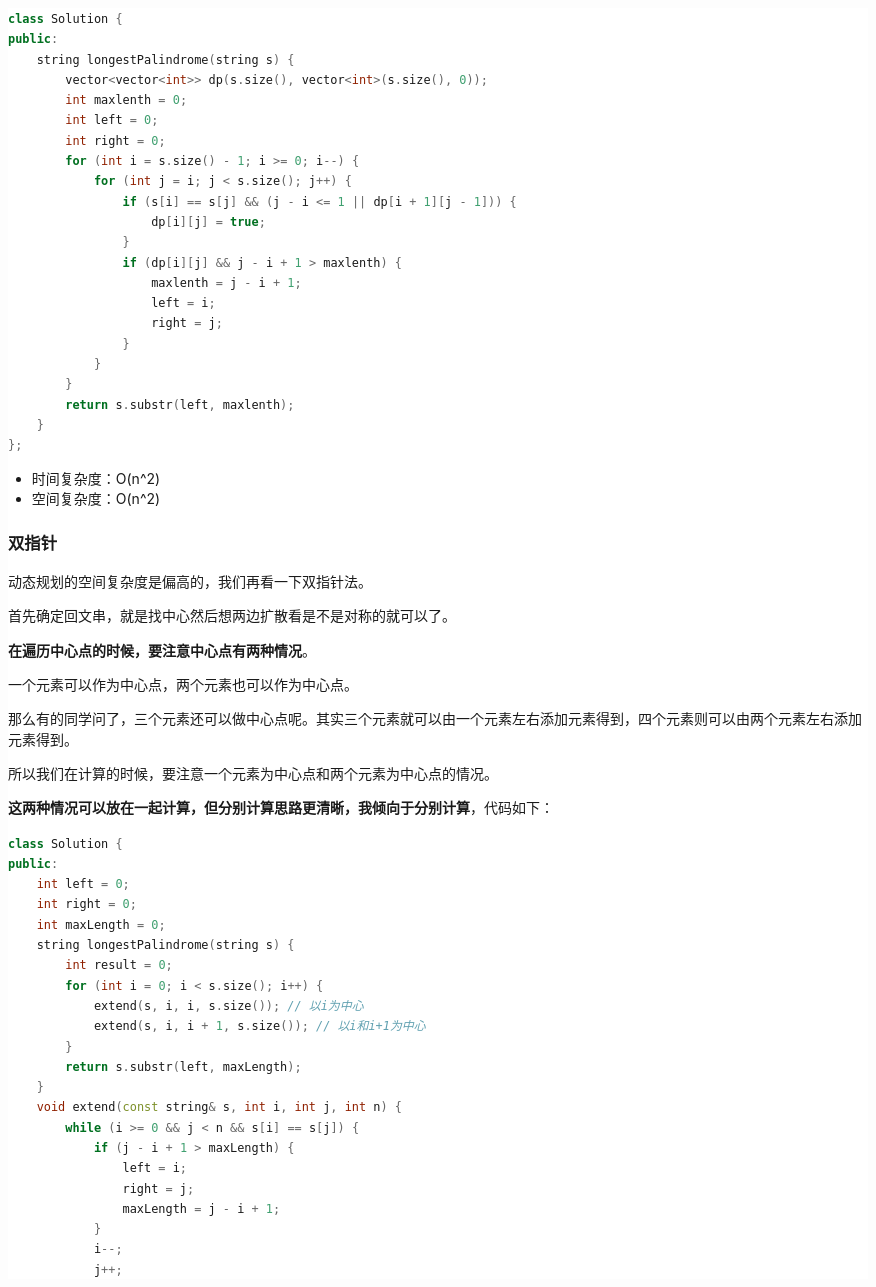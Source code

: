 ```CPP
class Solution {
public:
    string longestPalindrome(string s) {
        vector<vector<int>> dp(s.size(), vector<int>(s.size(), 0));
        int maxlenth = 0;
        int left = 0;
        int right = 0;
        for (int i = s.size() - 1; i >= 0; i--) {
            for (int j = i; j < s.size(); j++) {
                if (s[i] == s[j] && (j - i <= 1 || dp[i + 1][j - 1])) {
                    dp[i][j] = true;
                }
                if (dp[i][j] && j - i + 1 > maxlenth) {
                    maxlenth = j - i + 1;
                    left = i;
                    right = j;
                }
            }
        }
        return s.substr(left, maxlenth);
    }
};

```

* 时间复杂度：O(n^2)
* 空间复杂度：O(n^2)

### 双指针

动态规划的空间复杂度是偏高的，我们再看一下双指针法。

首先确定回文串，就是找中心然后想两边扩散看是不是对称的就可以了。

**在遍历中心点的时候，要注意中心点有两种情况**。

一个元素可以作为中心点，两个元素也可以作为中心点。

那么有的同学问了，三个元素还可以做中心点呢。其实三个元素就可以由一个元素左右添加元素得到，四个元素则可以由两个元素左右添加元素得到。

所以我们在计算的时候，要注意一个元素为中心点和两个元素为中心点的情况。

**这两种情况可以放在一起计算，但分别计算思路更清晰，我倾向于分别计算**，代码如下：

```CPP
class Solution {
public:
    int left = 0;
    int right = 0;
    int maxLength = 0;
    string longestPalindrome(string s) {
        int result = 0;
        for (int i = 0; i < s.size(); i++) {
            extend(s, i, i, s.size()); // 以i为中心
            extend(s, i, i + 1, s.size()); // 以i和i+1为中心
        }
        return s.substr(left, maxLength);
    }
    void extend(const string& s, int i, int j, int n) {
        while (i >= 0 && j < n && s[i] == s[j]) {
            if (j - i + 1 > maxLength) {
                left = i;
                right = j;
                maxLength = j - i + 1;
            }
            i--;
            j++;
```